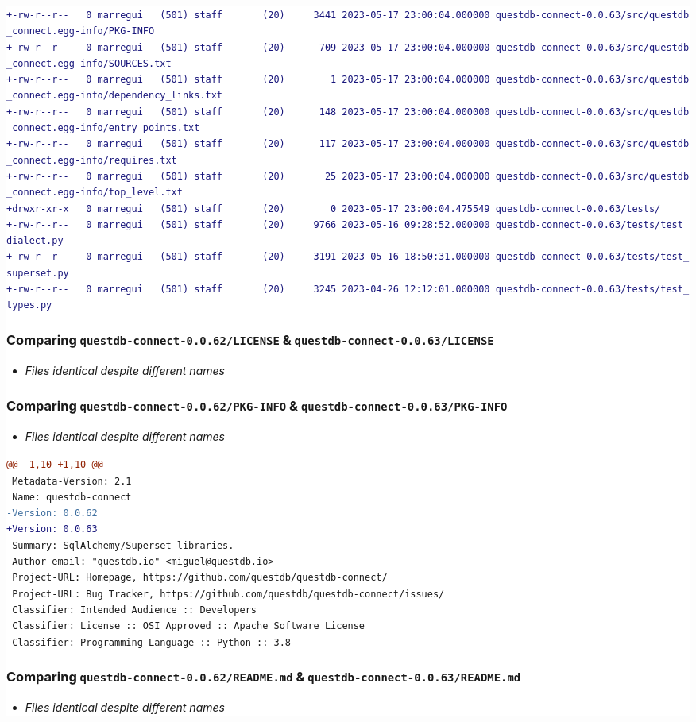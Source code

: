 ```diff
+-rw-r--r--   0 marregui   (501) staff       (20)     3441 2023-05-17 23:00:04.000000 questdb-connect-0.0.63/src/questdb_connect.egg-info/PKG-INFO
+-rw-r--r--   0 marregui   (501) staff       (20)      709 2023-05-17 23:00:04.000000 questdb-connect-0.0.63/src/questdb_connect.egg-info/SOURCES.txt
+-rw-r--r--   0 marregui   (501) staff       (20)        1 2023-05-17 23:00:04.000000 questdb-connect-0.0.63/src/questdb_connect.egg-info/dependency_links.txt
+-rw-r--r--   0 marregui   (501) staff       (20)      148 2023-05-17 23:00:04.000000 questdb-connect-0.0.63/src/questdb_connect.egg-info/entry_points.txt
+-rw-r--r--   0 marregui   (501) staff       (20)      117 2023-05-17 23:00:04.000000 questdb-connect-0.0.63/src/questdb_connect.egg-info/requires.txt
+-rw-r--r--   0 marregui   (501) staff       (20)       25 2023-05-17 23:00:04.000000 questdb-connect-0.0.63/src/questdb_connect.egg-info/top_level.txt
+drwxr-xr-x   0 marregui   (501) staff       (20)        0 2023-05-17 23:00:04.475549 questdb-connect-0.0.63/tests/
+-rw-r--r--   0 marregui   (501) staff       (20)     9766 2023-05-16 09:28:52.000000 questdb-connect-0.0.63/tests/test_dialect.py
+-rw-r--r--   0 marregui   (501) staff       (20)     3191 2023-05-16 18:50:31.000000 questdb-connect-0.0.63/tests/test_superset.py
+-rw-r--r--   0 marregui   (501) staff       (20)     3245 2023-04-26 12:12:01.000000 questdb-connect-0.0.63/tests/test_types.py
```

### Comparing `questdb-connect-0.0.62/LICENSE` & `questdb-connect-0.0.63/LICENSE`

 * *Files identical despite different names*

### Comparing `questdb-connect-0.0.62/PKG-INFO` & `questdb-connect-0.0.63/PKG-INFO`

 * *Files identical despite different names*

```diff
@@ -1,10 +1,10 @@
 Metadata-Version: 2.1
 Name: questdb-connect
-Version: 0.0.62
+Version: 0.0.63
 Summary: SqlAlchemy/Superset libraries.
 Author-email: "questdb.io" <miguel@questdb.io>
 Project-URL: Homepage, https://github.com/questdb/questdb-connect/
 Project-URL: Bug Tracker, https://github.com/questdb/questdb-connect/issues/
 Classifier: Intended Audience :: Developers
 Classifier: License :: OSI Approved :: Apache Software License
 Classifier: Programming Language :: Python :: 3.8
```

### Comparing `questdb-connect-0.0.62/README.md` & `questdb-connect-0.0.63/README.md`

 * *Files identical despite different names*
